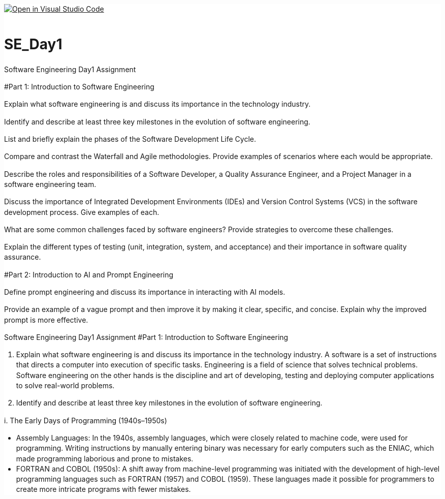 [![Open in Visual Studio Code](https://classroom.github.com/assets/open-in-vscode-2e0aaae1b6195c2367325f4f02e2d04e9abb55f0b24a779b69b11b9e10269abc.svg)](https://classroom.github.com/online_ide?assignment_repo_id=15547686&assignment_repo_type=AssignmentRepo)
# SE_Day1
Software Engineering Day1 Assignment

#Part 1: Introduction to Software Engineering

Explain what software engineering is and discuss its importance in the technology industry.


Identify and describe at least three key milestones in the evolution of software engineering.


List and briefly explain the phases of the Software Development Life Cycle.


Compare and contrast the Waterfall and Agile methodologies. Provide examples of scenarios where each would be appropriate.


Describe the roles and responsibilities of a Software Developer, a Quality Assurance Engineer, and a Project Manager in a software engineering team.


Discuss the importance of Integrated Development Environments (IDEs) and Version Control Systems (VCS) in the software development process. Give examples of each.


What are some common challenges faced by software engineers? Provide strategies to overcome these challenges.


Explain the different types of testing (unit, integration, system, and acceptance) and their importance in software quality assurance.


#Part 2: Introduction to AI and Prompt Engineering


Define prompt engineering and discuss its importance in interacting with AI models.


Provide an example of a vague prompt and then improve it by making it clear, specific, and concise. Explain why the improved prompt is more effective.



Software Engineering Day1 Assignment
#Part 1: Introduction to Software Engineering
1.	Explain what software engineering is and discuss its importance in the technology industry.
A software is a set of instructions that directs a computer into execution of  specific tasks. Engineering is a field of science that solves technical problems. Software engineering on the other hands is the discipline and art of developing, testing and deploying computer applications to solve real-world problems.

2.	Identify and describe at least three key milestones in the evolution of software engineering.

i.	The Early Days of Programming (1940s–1950s)
-	Assembly Languages: In the 1940s, assembly languages, which were closely related to machine code, were used for programming. Writing instructions by manually entering binary was necessary for early computers such as the ENIAC, which made programming laborious and prone to mistakes.
-	FORTRAN and COBOL (1950s): A shift away from machine-level programming was initiated with the development of high-level programming languages such as FORTRAN (1957) and COBOL (1959). These languages made it possible for programmers to create more intricate programs with fewer mistakes.
